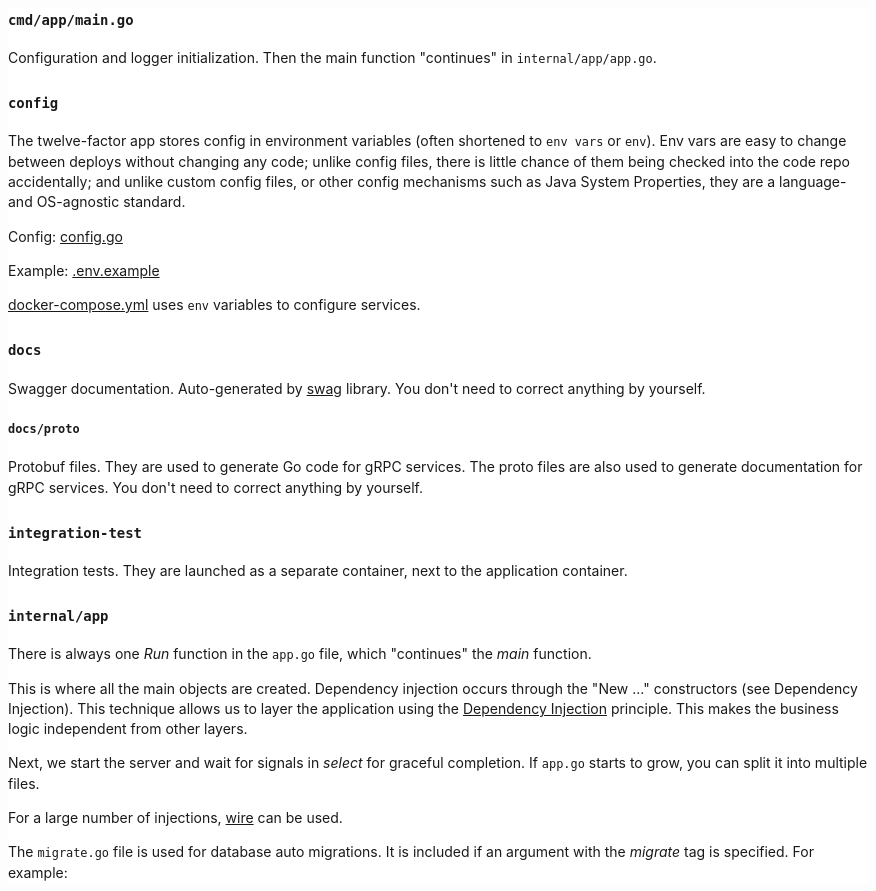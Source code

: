 ### `cmd/app/main.go`

Configuration and logger initialization. Then the main function "continues" in
`internal/app/app.go`.

### `config`

The twelve-factor app stores config in environment variables (often shortened to `env vars` or `env`). Env vars are easy
to change between deploys without changing any code; unlike config files, there is little chance of them being checked
into the code repo accidentally; and unlike custom config files, or other config mechanisms such as Java System
Properties, they are a language- and OS-agnostic standard.

Config: [config.go](config/config.go)

Example: [.env.example](.env.example)

[docker-compose.yml](docker-compose.yml) uses `env` variables to configure services.

### `docs`

Swagger documentation. Auto-generated by [swag](https://github.com/swaggo/swag) library.
You don't need to correct anything by yourself.

#### `docs/proto`

Protobuf files. They are used to generate Go code for gRPC services.
The proto files are also used to generate documentation for gRPC services.
You don't need to correct anything by yourself.

### `integration-test`

Integration tests.
They are launched as a separate container, next to the application container.

### `internal/app`

There is always one _Run_ function in the `app.go` file, which "continues" the _main_ function.

This is where all the main objects are created.
Dependency injection occurs through the "New ..." constructors (see Dependency Injection).
This technique allows us to layer the application using the [Dependency Injection](#dependency-injection) principle.
This makes the business logic independent from other layers.

Next, we start the server and wait for signals in _select_ for graceful completion.
If `app.go` starts to grow, you can split it into multiple files.

For a large number of injections, [wire](https://github.com/google/wire) can be used.

The `migrate.go` file is used for database auto migrations.
It is included if an argument with the _migrate_ tag is specified.
For example:
